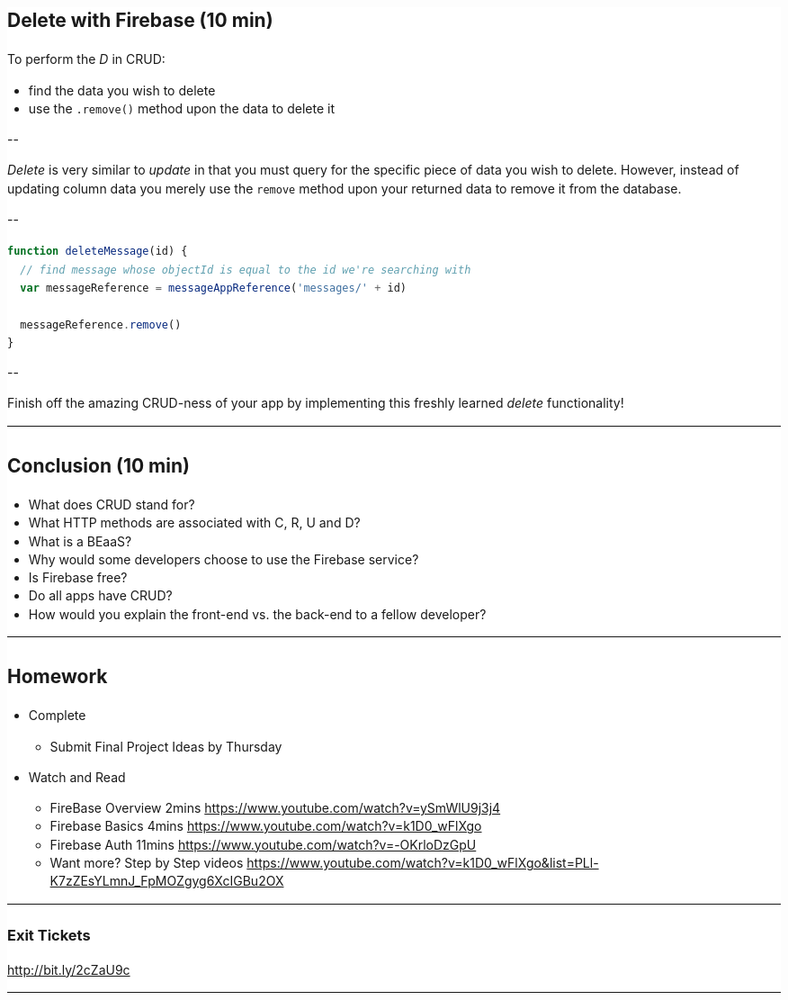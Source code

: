<a name = "codealong4"></a>
## Delete with Firebase (10 min)


To perform the _D_ in CRUD:

- find the data you wish to delete
- use the `.remove()` method upon the data to delete it

--

_Delete_ is very similar to _update_ in that you must query for the specific piece of data you wish to delete. However, instead of updating column data you merely use the `remove` method upon your returned data to remove it from the database.

--

```js
function deleteMessage(id) {
  // find message whose objectId is equal to the id we're searching with
  var messageReference = messageAppReference('messages/' + id)

  messageReference.remove()
}
```

--

Finish off the amazing CRUD-ness of your app by implementing this freshly learned _delete_ functionality!

---

<a name = "conclusion"></a>
## Conclusion (10 min)

- What does CRUD stand for?
- What HTTP methods are associated with C, R, U and D?
- What is a BEaaS?
- Why would some developers choose to use the Firebase service?
- Is Firebase free?
- Do all apps have CRUD?
- How would you explain the front-end vs. the back-end to a fellow developer?



---

## Homework


* Complete 
  - Submit Final Project Ideas by Thursday

* Watch and Read
  - FireBase Overview 2mins https://www.youtube.com/watch?v=ySmWlU9j3j4
  - Firebase Basics 4mins https://www.youtube.com/watch?v=k1D0_wFlXgo
  - Firebase Auth 11mins https://www.youtube.com/watch?v=-OKrloDzGpU
  - Want more? Step by Step videos https://www.youtube.com/watch?v=k1D0_wFlXgo&list=PLl-K7zZEsYLmnJ_FpMOZgyg6XcIGBu2OX
---

### Exit Tickets
<a href="http://bit.ly/2cZaU9c">http://bit.ly/2cZaU9c</a>

---

